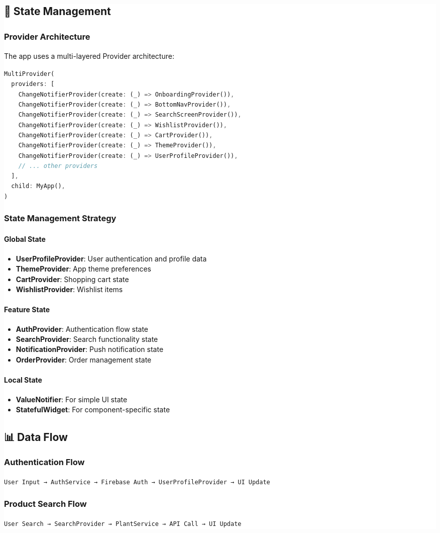 ## 🔄 State Management

### **Provider Architecture**
The app uses a multi-layered Provider architecture:

```dart
MultiProvider(
  providers: [
    ChangeNotifierProvider(create: (_) => OnboardingProvider()),
    ChangeNotifierProvider(create: (_) => BottomNavProvider()),
    ChangeNotifierProvider(create: (_) => SearchScreenProvider()),
    ChangeNotifierProvider(create: (_) => WishlistProvider()),
    ChangeNotifierProvider(create: (_) => CartProvider()),
    ChangeNotifierProvider(create: (_) => ThemeProvider()),
    ChangeNotifierProvider(create: (_) => UserProfileProvider()),
    // ... other providers
  ],
  child: MyApp(),
)
```

### **State Management Strategy**

#### **Global State**
- **UserProfileProvider**: User authentication and profile data
- **ThemeProvider**: App theme preferences
- **CartProvider**: Shopping cart state
- **WishlistProvider**: Wishlist items

#### **Feature State**
- **AuthProvider**: Authentication flow state
- **SearchProvider**: Search functionality state
- **NotificationProvider**: Push notification state
- **OrderProvider**: Order management state

#### **Local State**
- **ValueNotifier**: For simple UI state
- **StatefulWidget**: For component-specific state

## 📊 Data Flow

### **Authentication Flow**
```
User Input → AuthService → Firebase Auth → UserProfileProvider → UI Update
```

### **Product Search Flow**
```
User Search → SearchProvider → PlantService → API Call → UI Update
```
